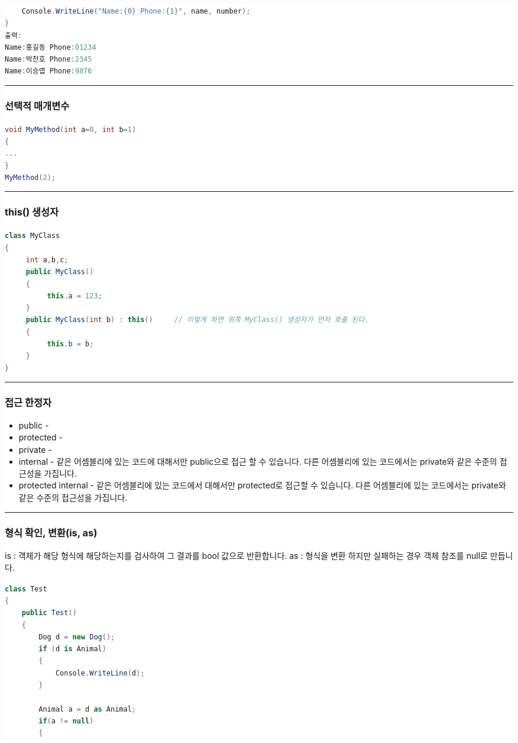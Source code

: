 ```c#
    Console.WriteLine("Name:{0} Phone:{1}", name, number);
}
출력:
Name:홍길동 Phone:01234
Name:박찬호 Phone:2345
Name:이승엽 Phone:9876
```
---
### 선택적 매개변수
```c#
void MyMethod(int a=0, int b=1)
{
...
}
MyMethod(2);
```
---
### this() 생성자
```c#
class MyClass
{
     int a,b,c;
     public MyClass()
     {
          this.a = 123;
     }
     public MyClass(int b) : this()     // 이렇게 하면 위쪽 MyClass() 생성자가 먼저 호출 된다.
     {
          this.b = b;
     }
}
```
---
### 접근 한정자
* public - 
* protected - 
* private - 
* internal - 같은 어셈블리에 있는 코드에 대해서만 public으로 접근 할 수 있습니다. 다른 어셈블리에 있는 코드에서는 private와 같은 수준의 접근성을 가집니다.
* protected internal - 같은 어셈블리에 있는 코드에서 대해서만 protected로 접근할 수 있습니다. 다른 어셈블리에 있는 코드에서는 private와 같은 수준의 접근성을 가집니다.

---
### 형식 확인, 변환(is, as)
is : 객체가 해당 형식에 해당하는지를 검사하여 그 결과를 bool 값으로 반환합니다.
as : 형식을 변환 하지만 실패하는 경우 객체 참조를 null로 만듭니다.

```c#
class Test
{
    public Test()
    {
        Dog d = new Dog();
        if (d is Animal)
        {
            Console.WriteLine(d);
        }

        Animal a = d as Animal;
        if(a != null)
        {
```